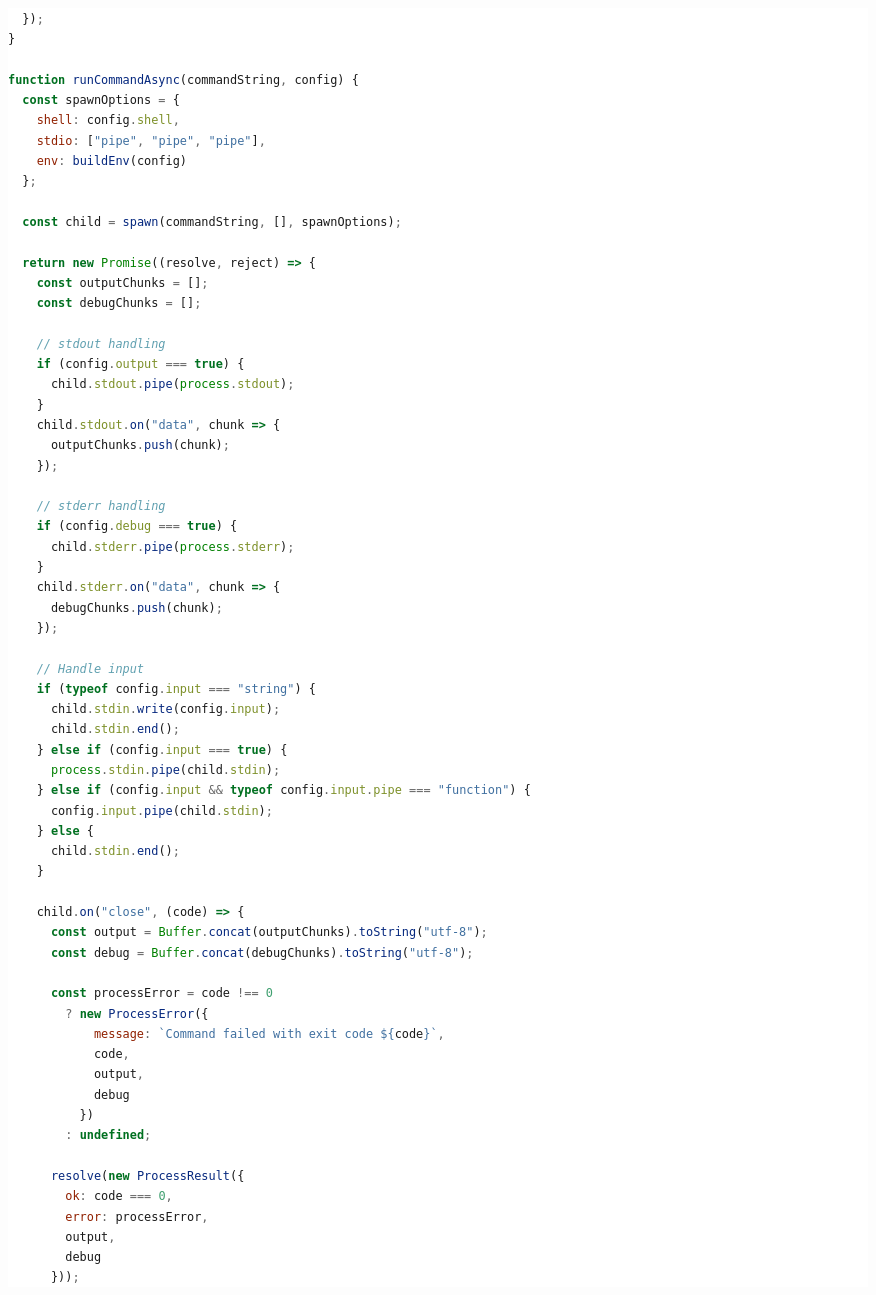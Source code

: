 ```javascript
  });
}

function runCommandAsync(commandString, config) {
  const spawnOptions = {
    shell: config.shell,
    stdio: ["pipe", "pipe", "pipe"],
    env: buildEnv(config)
  };
  
  const child = spawn(commandString, [], spawnOptions);
  
  return new Promise((resolve, reject) => {
    const outputChunks = [];
    const debugChunks = [];
    
    // stdout handling
    if (config.output === true) {
      child.stdout.pipe(process.stdout);
    }
    child.stdout.on("data", chunk => {
      outputChunks.push(chunk);
    });
    
    // stderr handling  
    if (config.debug === true) {
      child.stderr.pipe(process.stderr);
    }
    child.stderr.on("data", chunk => {
      debugChunks.push(chunk);
    });
    
    // Handle input
    if (typeof config.input === "string") {
      child.stdin.write(config.input);
      child.stdin.end();
    } else if (config.input === true) {
      process.stdin.pipe(child.stdin);
    } else if (config.input && typeof config.input.pipe === "function") {
      config.input.pipe(child.stdin);
    } else {
      child.stdin.end();
    }
    
    child.on("close", (code) => {
      const output = Buffer.concat(outputChunks).toString("utf-8");
      const debug = Buffer.concat(debugChunks).toString("utf-8");
      
      const processError = code !== 0 
        ? new ProcessError({
            message: `Command failed with exit code ${code}`,
            code,
            output,
            debug
          })
        : undefined;
        
      resolve(new ProcessResult({
        ok: code === 0,
        error: processError,
        output,
        debug
      }));
```

[nodejs-spawn]: https://exploringjs.com/nodejs-shell-scripting/
